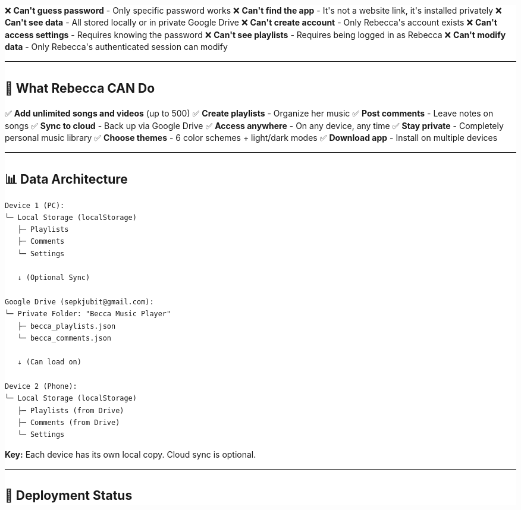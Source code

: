 ❌ **Can't guess password** - Only specific password works
❌ **Can't find the app** - It's not a website link, it's installed privately
❌ **Can't see data** - All stored locally or in private Google Drive
❌ **Can't create account** - Only Rebecca's account exists
❌ **Can't access settings** - Requires knowing the password
❌ **Can't see playlists** - Requires being logged in as Rebecca
❌ **Can't modify data** - Only Rebecca's authenticated session can modify

---

## 🎵 What Rebecca CAN Do

✅ **Add unlimited songs and videos** (up to 500)
✅ **Create playlists** - Organize her music
✅ **Post comments** - Leave notes on songs
✅ **Sync to cloud** - Back up via Google Drive
✅ **Access anywhere** - On any device, any time
✅ **Stay private** - Completely personal music library
✅ **Choose themes** - 6 color schemes + light/dark modes
✅ **Download app** - Install on multiple devices

---

## 📊 Data Architecture

```
Device 1 (PC):
└─ Local Storage (localStorage)
   ├─ Playlists
   ├─ Comments
   └─ Settings

   ↓ (Optional Sync)

Google Drive (sepkjubit@gmail.com):
└─ Private Folder: "Becca Music Player"
   ├─ becca_playlists.json
   └─ becca_comments.json

   ↓ (Can load on)

Device 2 (Phone):
└─ Local Storage (localStorage)
   ├─ Playlists (from Drive)
   ├─ Comments (from Drive)
   └─ Settings
```

**Key:** Each device has its own local copy. Cloud sync is optional.

---

## 🚀 Deployment Status
